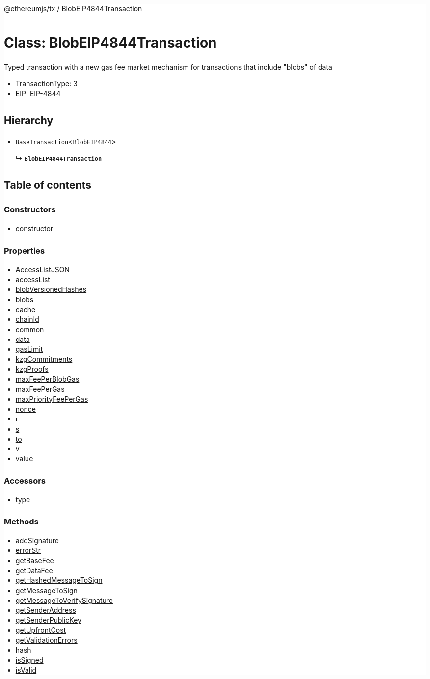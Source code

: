 [@ethereumjs/tx](../README.md) / BlobEIP4844Transaction

# Class: BlobEIP4844Transaction

Typed transaction with a new gas fee market mechanism for transactions that include "blobs" of data

- TransactionType: 3
- EIP: [EIP-4844](https://eips.ethereum.org/EIPS/eip-4844)

## Hierarchy

- `BaseTransaction`<[`BlobEIP4844`](../enums/TransactionType.md#blobeip4844)\>

  ↳ **`BlobEIP4844Transaction`**

## Table of contents

### Constructors

- [constructor](BlobEIP4844Transaction.md#constructor)

### Properties

- [AccessListJSON](BlobEIP4844Transaction.md#accesslistjson)
- [accessList](BlobEIP4844Transaction.md#accesslist)
- [blobVersionedHashes](BlobEIP4844Transaction.md#blobversionedhashes)
- [blobs](BlobEIP4844Transaction.md#blobs)
- [cache](BlobEIP4844Transaction.md#cache)
- [chainId](BlobEIP4844Transaction.md#chainid)
- [common](BlobEIP4844Transaction.md#common)
- [data](BlobEIP4844Transaction.md#data)
- [gasLimit](BlobEIP4844Transaction.md#gaslimit)
- [kzgCommitments](BlobEIP4844Transaction.md#kzgcommitments)
- [kzgProofs](BlobEIP4844Transaction.md#kzgproofs)
- [maxFeePerBlobGas](BlobEIP4844Transaction.md#maxfeeperblobgas)
- [maxFeePerGas](BlobEIP4844Transaction.md#maxfeepergas)
- [maxPriorityFeePerGas](BlobEIP4844Transaction.md#maxpriorityfeepergas)
- [nonce](BlobEIP4844Transaction.md#nonce)
- [r](BlobEIP4844Transaction.md#r)
- [s](BlobEIP4844Transaction.md#s)
- [to](BlobEIP4844Transaction.md#to)
- [v](BlobEIP4844Transaction.md#v)
- [value](BlobEIP4844Transaction.md#value)

### Accessors

- [type](BlobEIP4844Transaction.md#type)

### Methods

- [addSignature](BlobEIP4844Transaction.md#addsignature)
- [errorStr](BlobEIP4844Transaction.md#errorstr)
- [getBaseFee](BlobEIP4844Transaction.md#getbasefee)
- [getDataFee](BlobEIP4844Transaction.md#getdatafee)
- [getHashedMessageToSign](BlobEIP4844Transaction.md#gethashedmessagetosign)
- [getMessageToSign](BlobEIP4844Transaction.md#getmessagetosign)
- [getMessageToVerifySignature](BlobEIP4844Transaction.md#getmessagetoverifysignature)
- [getSenderAddress](BlobEIP4844Transaction.md#getsenderaddress)
- [getSenderPublicKey](BlobEIP4844Transaction.md#getsenderpublickey)
- [getUpfrontCost](BlobEIP4844Transaction.md#getupfrontcost)
- [getValidationErrors](BlobEIP4844Transaction.md#getvalidationerrors)
- [hash](BlobEIP4844Transaction.md#hash)
- [isSigned](BlobEIP4844Transaction.md#issigned)
- [isValid](BlobEIP4844Transaction.md#isvalid)